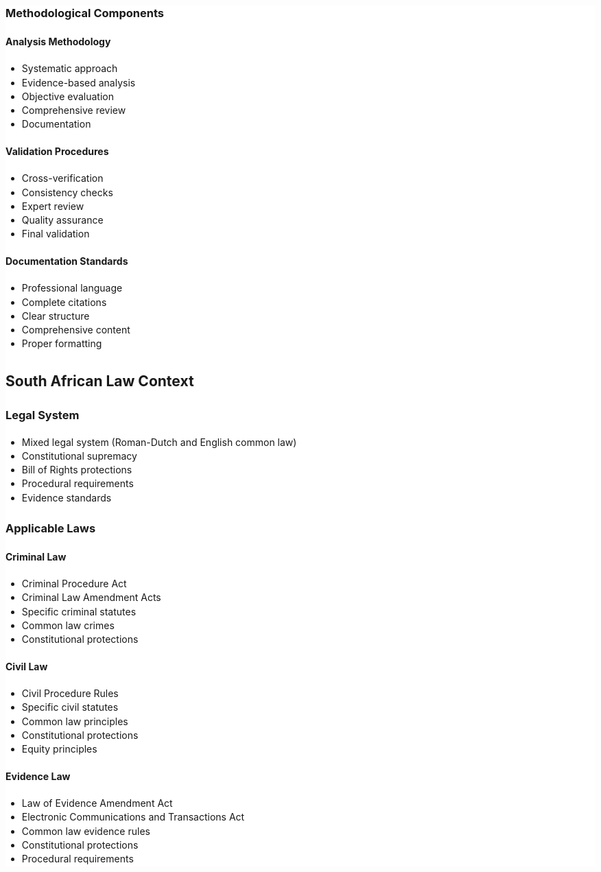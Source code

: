 ### Methodological Components

#### Analysis Methodology
- Systematic approach
- Evidence-based analysis
- Objective evaluation
- Comprehensive review
- Documentation

#### Validation Procedures
- Cross-verification
- Consistency checks
- Expert review
- Quality assurance
- Final validation

#### Documentation Standards
- Professional language
- Complete citations
- Clear structure
- Comprehensive content
- Proper formatting

## South African Law Context

### Legal System
- Mixed legal system (Roman-Dutch and English common law)
- Constitutional supremacy
- Bill of Rights protections
- Procedural requirements
- Evidence standards

### Applicable Laws

#### Criminal Law
- Criminal Procedure Act
- Criminal Law Amendment Acts
- Specific criminal statutes
- Common law crimes
- Constitutional protections

#### Civil Law
- Civil Procedure Rules
- Specific civil statutes
- Common law principles
- Constitutional protections
- Equity principles

#### Evidence Law
- Law of Evidence Amendment Act
- Electronic Communications and Transactions Act
- Common law evidence rules
- Constitutional protections
- Procedural requirements
